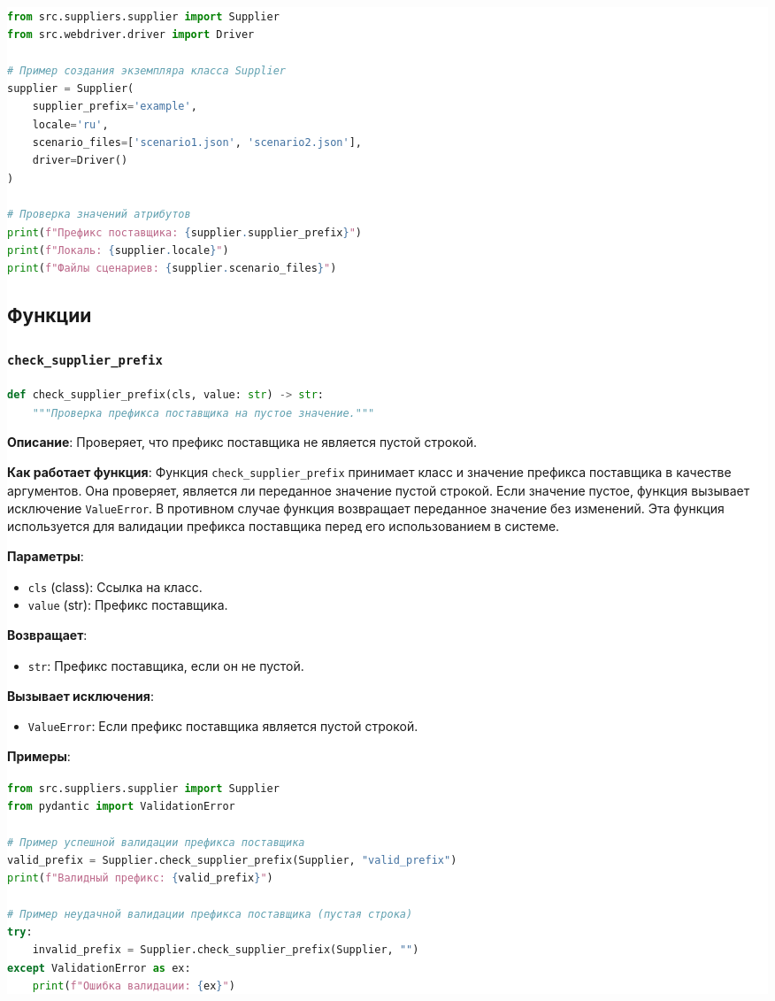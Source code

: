 ```python
from src.suppliers.supplier import Supplier
from src.webdriver.driver import Driver

# Пример создания экземпляра класса Supplier
supplier = Supplier(
    supplier_prefix='example',
    locale='ru',
    scenario_files=['scenario1.json', 'scenario2.json'],
    driver=Driver()
)

# Проверка значений атрибутов
print(f"Префикс поставщика: {supplier.supplier_prefix}")
print(f"Локаль: {supplier.locale}")
print(f"Файлы сценариев: {supplier.scenario_files}")
```

## Функции

### `check_supplier_prefix`

```python
def check_supplier_prefix(cls, value: str) -> str:
    """Проверка префикса поставщика на пустое значение."""
```

**Описание**: Проверяет, что префикс поставщика не является пустой строкой.

**Как работает функция**:
Функция `check_supplier_prefix` принимает класс и значение префикса поставщика в качестве аргументов. Она проверяет, является ли переданное значение пустой строкой. Если значение пустое, функция вызывает исключение `ValueError`. В противном случае функция возвращает переданное значение без изменений. Эта функция используется для валидации префикса поставщика перед его использованием в системе.

**Параметры**: 
- `cls` (class): Ссылка на класс.
- `value` (str): Префикс поставщика.

**Возвращает**: 
- `str`: Префикс поставщика, если он не пустой.

**Вызывает исключения**: 
- `ValueError`: Если префикс поставщика является пустой строкой.

**Примеры**:

```python
from src.suppliers.supplier import Supplier
from pydantic import ValidationError

# Пример успешной валидации префикса поставщика
valid_prefix = Supplier.check_supplier_prefix(Supplier, "valid_prefix")
print(f"Валидный префикс: {valid_prefix}")

# Пример неудачной валидации префикса поставщика (пустая строка)
try:
    invalid_prefix = Supplier.check_supplier_prefix(Supplier, "")
except ValidationError as ex:
    print(f"Ошибка валидации: {ex}")
```
